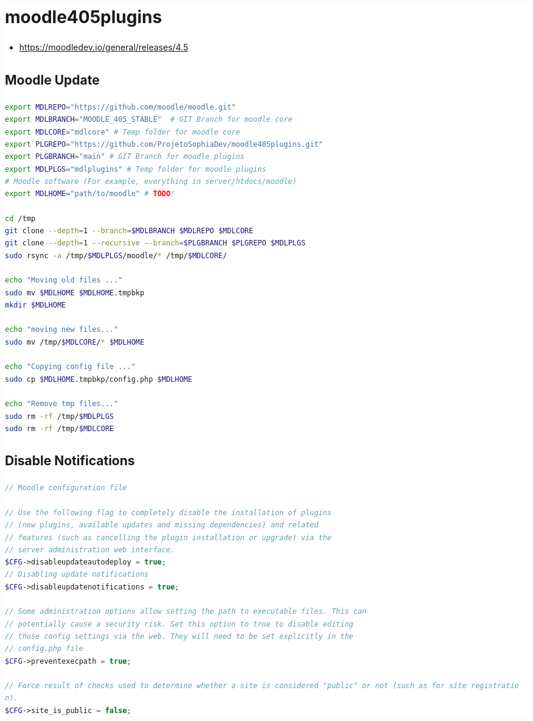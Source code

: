 # moodle405plugins
- https://moodledev.io/general/releases/4.5

## Moodle Update
```bash
export MDLREPO="https://github.com/moodle/moodle.git"
export MDLBRANCH="MOODLE_405_STABLE"  # GIT Branch for moodle core
export MDLCORE="mdlcore" # Temp folder for moodle core
export PLGREPO="https://github.com/ProjetoSophiaDev/moodle405plugins.git"
export PLGBRANCH="main" # GIT Branch for moodle plugins
export MDLPLGS="mdlplugins" # Temp folder for moodle plugins
# Moodle software (For example, everything in server/htdocs/moodle)
export MDLHOME="path/to/moodle" # TODO!

cd /tmp
git clone --depth=1 --branch=$MDLBRANCH $MDLREPO $MDLCORE
git clone --depth=1 --recursive --branch=$PLGBRANCH $PLGREPO $MDLPLGS
sudo rsync -a /tmp/$MDLPLGS/moodle/* /tmp/$MDLCORE/
	
echo "Moving old files ..."
sudo mv $MDLHOME $MDLHOME.tmpbkp
mkdir $MDLHOME

echo "moving new files..."
sudo mv /tmp/$MDLCORE/* $MDLHOME

echo "Copying config file ..."
sudo cp $MDLHOME.tmpbkp/config.php $MDLHOME

echo "Remove tmp files..."
sudo rm -rf /tmp/$MDLPLGS
sudo rm -rf /tmp/$MDLCORE
```

## Disable Notifications

```php
// Moodle configuration file
 
// Use the following flag to completely disable the installation of plugins
// (new plugins, available updates and missing dependencies) and related
// features (such as cancelling the plugin installation or upgrade) via the
// server administration web interface.
$CFG->disableupdateautodeploy = true;
// Disabling update notifications
$CFG->disableupdatenotifications = true;

// Some administration options allow setting the path to executable files. This can
// potentially cause a security risk. Set this option to true to disable editing
// those config settings via the web. They will need to be set explicitly in the
// config.php file
$CFG->preventexecpath = true;

// Force result of checks used to determine whether a site is considered "public" or not (such as for site registration).
$CFG->site_is_public = false;
```
